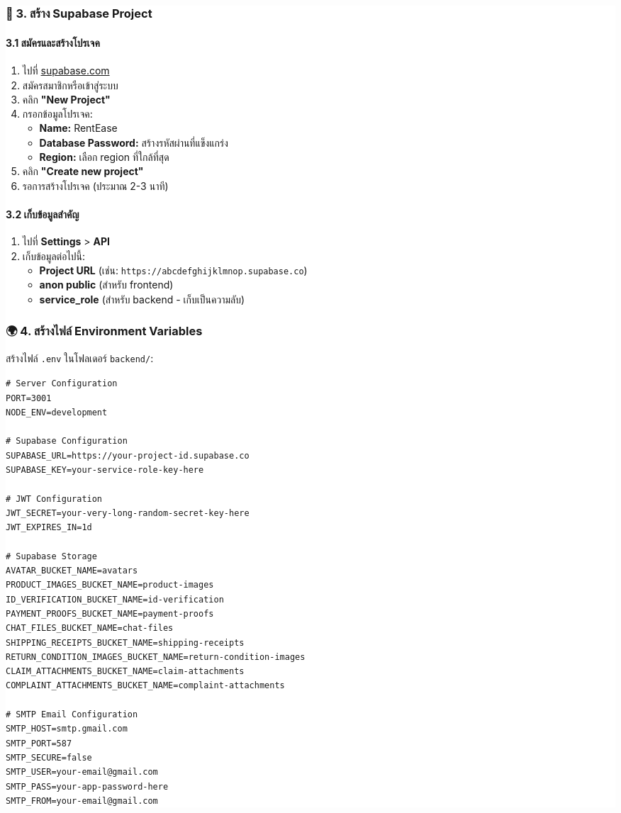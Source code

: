 ### 🔑 3. สร้าง Supabase Project

#### 3.1 สมัครและสร้างโปรเจค
1. ไปที่ [supabase.com](https://supabase.com/)
2. สมัครสมาชิกหรือเข้าสู่ระบบ
3. คลิก **"New Project"**
4. กรอกข้อมูลโปรเจค:
   - **Name:** RentEase
   - **Database Password:** สร้างรหัสผ่านที่แข็งแกร่ง
   - **Region:** เลือก region ที่ใกล้ที่สุด
5. คลิก **"Create new project"**
6. รอการสร้างโปรเจค (ประมาณ 2-3 นาที)

#### 3.2 เก็บข้อมูลสำคัญ
1. ไปที่ **Settings** > **API**
2. เก็บข้อมูลต่อไปนี้:
   - **Project URL** (เช่น: `https://abcdefghijklmnop.supabase.co`)
   - **anon public** (สำหรับ frontend)
   - **service_role** (สำหรับ backend - เก็บเป็นความลับ)

### 🌍 4. สร้างไฟล์ Environment Variables

สร้างไฟล์ `.env` ในโฟลเดอร์ `backend/`:

```env
# Server Configuration
PORT=3001
NODE_ENV=development

# Supabase Configuration
SUPABASE_URL=https://your-project-id.supabase.co
SUPABASE_KEY=your-service-role-key-here

# JWT Configuration
JWT_SECRET=your-very-long-random-secret-key-here
JWT_EXPIRES_IN=1d

# Supabase Storage
AVATAR_BUCKET_NAME=avatars
PRODUCT_IMAGES_BUCKET_NAME=product-images
ID_VERIFICATION_BUCKET_NAME=id-verification
PAYMENT_PROOFS_BUCKET_NAME=payment-proofs
CHAT_FILES_BUCKET_NAME=chat-files
SHIPPING_RECEIPTS_BUCKET_NAME=shipping-receipts
RETURN_CONDITION_IMAGES_BUCKET_NAME=return-condition-images
CLAIM_ATTACHMENTS_BUCKET_NAME=claim-attachments
COMPLAINT_ATTACHMENTS_BUCKET_NAME=complaint-attachments

# SMTP Email Configuration
SMTP_HOST=smtp.gmail.com
SMTP_PORT=587
SMTP_SECURE=false
SMTP_USER=your-email@gmail.com
SMTP_PASS=your-app-password-here
SMTP_FROM=your-email@gmail.com
```
